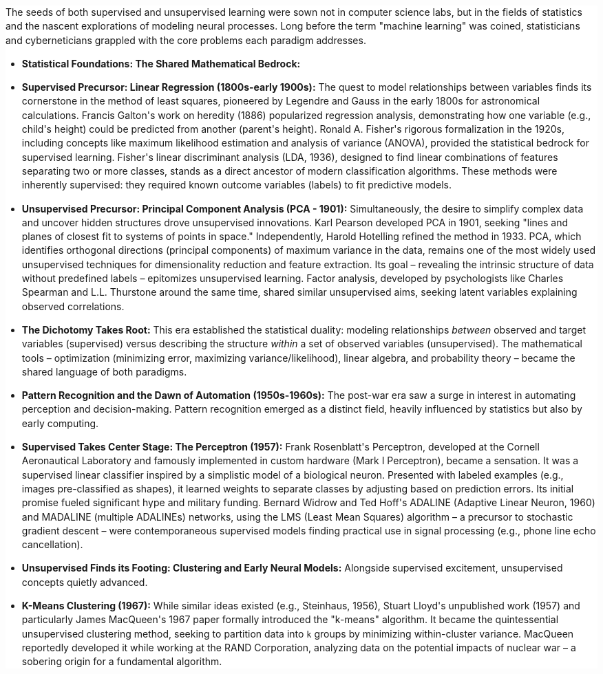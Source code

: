 The seeds of both supervised and unsupervised learning were sown not in computer science labs, but in the fields of statistics and the nascent explorations of modeling neural processes. Long before the term "machine learning" was coined, statisticians and cyberneticians grappled with the core problems each paradigm addresses.

*   **Statistical Foundations: The Shared Mathematical Bedrock:**

*   **Supervised Precursor: Linear Regression (1800s-early 1900s):** The quest to model relationships between variables finds its cornerstone in the method of least squares, pioneered by Legendre and Gauss in the early 1800s for astronomical calculations. Francis Galton's work on heredity (1886) popularized regression analysis, demonstrating how one variable (e.g., child's height) could be predicted from another (parent's height). Ronald A. Fisher's rigorous formalization in the 1920s, including concepts like maximum likelihood estimation and analysis of variance (ANOVA), provided the statistical bedrock for supervised learning. Fisher's linear discriminant analysis (LDA, 1936), designed to find linear combinations of features separating two or more classes, stands as a direct ancestor of modern classification algorithms. These methods were inherently supervised: they required known outcome variables (labels) to fit predictive models.

*   **Unsupervised Precursor: Principal Component Analysis (PCA - 1901):** Simultaneously, the desire to simplify complex data and uncover hidden structures drove unsupervised innovations. Karl Pearson developed PCA in 1901, seeking "lines and planes of closest fit to systems of points in space." Independently, Harold Hotelling refined the method in 1933. PCA, which identifies orthogonal directions (principal components) of maximum variance in the data, remains one of the most widely used unsupervised techniques for dimensionality reduction and feature extraction. Its goal – revealing the intrinsic structure of data without predefined labels – epitomizes unsupervised learning. Factor analysis, developed by psychologists like Charles Spearman and L.L. Thurstone around the same time, shared similar unsupervised aims, seeking latent variables explaining observed correlations.

*   **The Dichotomy Takes Root:** This era established the statistical duality: modeling relationships *between* observed and target variables (supervised) versus describing the structure *within* a set of observed variables (unsupervised). The mathematical tools – optimization (minimizing error, maximizing variance/likelihood), linear algebra, and probability theory – became the shared language of both paradigms.

*   **Pattern Recognition and the Dawn of Automation (1950s-1960s):** The post-war era saw a surge in interest in automating perception and decision-making. Pattern recognition emerged as a distinct field, heavily influenced by statistics but also by early computing.

*   **Supervised Takes Center Stage: The Perceptron (1957):** Frank Rosenblatt's Perceptron, developed at the Cornell Aeronautical Laboratory and famously implemented in custom hardware (Mark I Perceptron), became a sensation. It was a supervised linear classifier inspired by a simplistic model of a biological neuron. Presented with labeled examples (e.g., images pre-classified as shapes), it learned weights to separate classes by adjusting based on prediction errors. Its initial promise fueled significant hype and military funding. Bernard Widrow and Ted Hoff's ADALINE (Adaptive Linear Neuron, 1960) and MADALINE (multiple ADALINEs) networks, using the LMS (Least Mean Squares) algorithm – a precursor to stochastic gradient descent – were contemporaneous supervised models finding practical use in signal processing (e.g., phone line echo cancellation).

*   **Unsupervised Finds its Footing: Clustering and Early Neural Models:** Alongside supervised excitement, unsupervised concepts quietly advanced.

*   **K-Means Clustering (1967):** While similar ideas existed (e.g., Steinhaus, 1956), Stuart Lloyd's unpublished work (1957) and particularly James MacQueen's 1967 paper formally introduced the "k-means" algorithm. It became the quintessential unsupervised clustering method, seeking to partition data into `k` groups by minimizing within-cluster variance. MacQueen reportedly developed it while working at the RAND Corporation, analyzing data on the potential impacts of nuclear war – a sobering origin for a fundamental algorithm.
